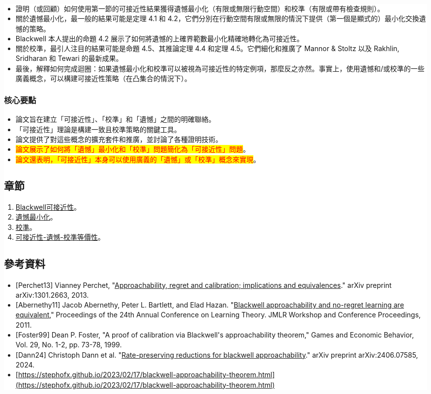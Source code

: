   * 證明（或回顧）如何使用第一節的可接近性結果獲得遺憾最小化（有限或無限行動空間）和校準（有限或帶有檢查規則）。
  * 關於遺憾最小化，最一般的結果可能是定理 4.1 和 4.2，它們分別在行動空間有限或無限的情況下提供（第一個是顯式的）最小化交換遺憾的策略。
  * Blackwell 本人提出的命題 4.2 展示了如何將遺憾的上確界範數最小化精確地轉化為可接近性。
  * 關於校準，最引人注目的結果可能是命題 4.5、其推論定理 4.4 和定理 4.5。它們細化和推廣了 Mannor & Stoltz 以及 Rakhlin, Sridharan 和 Tewari 的最新成果。
  * 最後，解釋如何完成迴圈：如果遺憾最小化和校準可以被視為可接近性的特定例項，那麼反之亦然。事實上，使用遺憾和/或校準的一些廣義概念，可以構建可接近性策略（在凸集合的情況下）。

### **核心要點**

* 論文旨在建立「可接近性」、「校準」和「遺憾」之間的明確聯絡。
* 「可接近性」理論是構建一致且校準策略的關鍵工具。
* 論文提供了對這些概念的擴充套件和推廣，並討論了各種證明技術。
* <mark style="color:red;">論文展示了如何將「遺憾」最小化和「校準」問題簡化為「可接近性」問題</mark>。
* <mark style="color:red;">論文還表明，「可接近性」本身可以使用廣義的「遺憾」或「校準」概念來實現</mark>。

## 章節

1. [Blackwell可接近性](1-blackwell-approachability.md)。
2. [遺憾最小化](2-regret-minimization.md)。
3. [校準](3-calibration.md)。
4. [可接近性-遺憾-校準等價性](4-equivalence-approachability-regret-calibration.md)。



## 參考資料

* \[Perchet13] Vianney Perchet,  "[Approachability, regret and calibration; implications and equivalences](https://arxiv.org/abs/1301.2663)." arXiv preprint arXiv:1301.2663, 2013.
* \[Abernethy11] Jacob Abernethy, Peter L. Bartlett, and Elad Hazan. "[Blackwell approachability and no-regret learning are equivalent](https://proceedings.mlr.press/v19/abernethy11b.html)," Proceedings of the 24th Annual Conference on Learning Theory. JMLR Workshop and Conference Proceedings, 2011.
* \[Foster99] Dean P. Foster,  "A proof of calibration via Blackwell's approachability theorem," Games and Economic Behavior, Vol. 29, No. 1-2, pp. 73-78, 1999.
* \[Dann24] Christoph Dann et al. "[Rate-preserving reductions for blackwell approachability](https://arxiv.org/abs/2406.07585)." arXiv preprint arXiv:2406.07585, 2024.
* [https://stephofx.github.io/2023/02/17/blackwell-approachability-theorem.html](https://stephofx.github.io/2023/02/17/blackwell-approachability-theorem.html)
